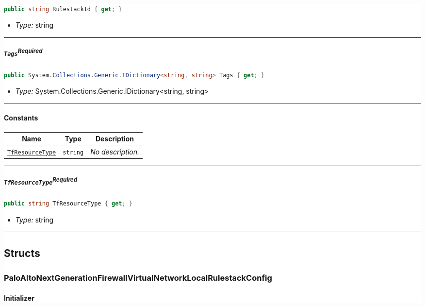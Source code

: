 ```csharp
public string RulestackId { get; }
```

- *Type:* string

---

##### `Tags`<sup>Required</sup> <a name="Tags" id="@cdktf/provider-azurerm.paloAltoNextGenerationFirewallVirtualNetworkLocalRulestack.PaloAltoNextGenerationFirewallVirtualNetworkLocalRulestack.property.tags"></a>

```csharp
public System.Collections.Generic.IDictionary<string, string> Tags { get; }
```

- *Type:* System.Collections.Generic.IDictionary<string, string>

---

#### Constants <a name="Constants" id="Constants"></a>

| **Name** | **Type** | **Description** |
| --- | --- | --- |
| <code><a href="#@cdktf/provider-azurerm.paloAltoNextGenerationFirewallVirtualNetworkLocalRulestack.PaloAltoNextGenerationFirewallVirtualNetworkLocalRulestack.property.tfResourceType">TfResourceType</a></code> | <code>string</code> | *No description.* |

---

##### `TfResourceType`<sup>Required</sup> <a name="TfResourceType" id="@cdktf/provider-azurerm.paloAltoNextGenerationFirewallVirtualNetworkLocalRulestack.PaloAltoNextGenerationFirewallVirtualNetworkLocalRulestack.property.tfResourceType"></a>

```csharp
public string TfResourceType { get; }
```

- *Type:* string

---

## Structs <a name="Structs" id="Structs"></a>

### PaloAltoNextGenerationFirewallVirtualNetworkLocalRulestackConfig <a name="PaloAltoNextGenerationFirewallVirtualNetworkLocalRulestackConfig" id="@cdktf/provider-azurerm.paloAltoNextGenerationFirewallVirtualNetworkLocalRulestack.PaloAltoNextGenerationFirewallVirtualNetworkLocalRulestackConfig"></a>

#### Initializer <a name="Initializer" id="@cdktf/provider-azurerm.paloAltoNextGenerationFirewallVirtualNetworkLocalRulestack.PaloAltoNextGenerationFirewallVirtualNetworkLocalRulestackConfig.Initializer"></a>
